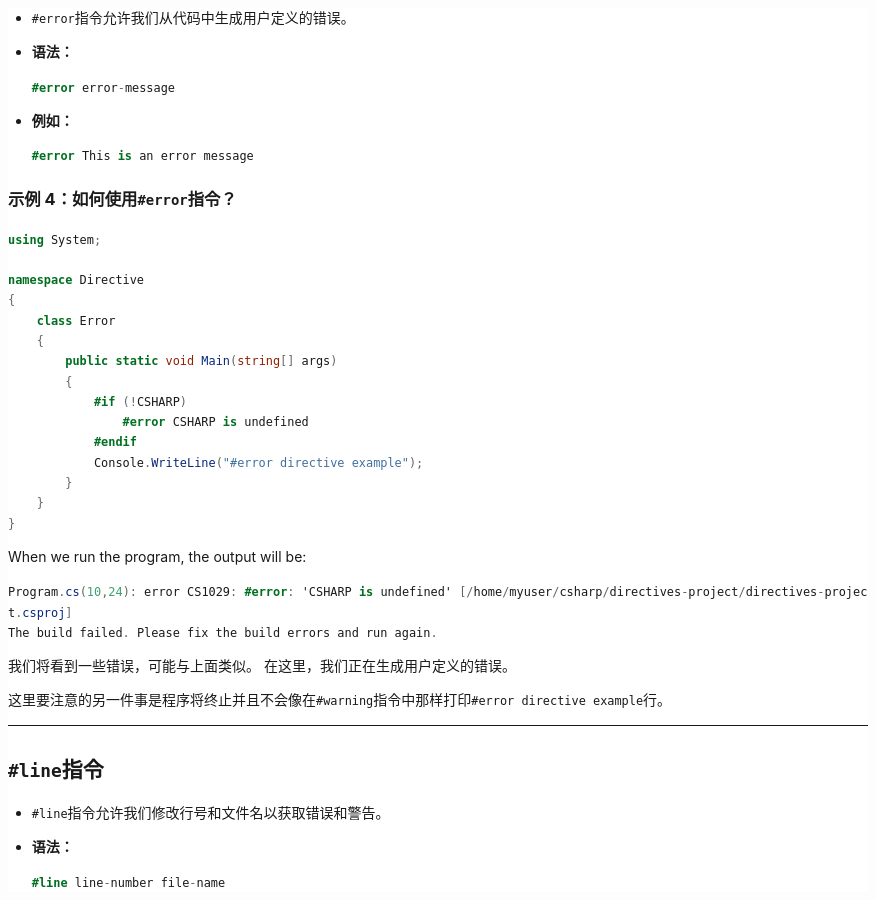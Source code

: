 *   `#error`指令允许我们从代码中生成用户定义的错误。
*   **语法：**

    ```cs
    #error error-message
    ```

*   **例如：**

    ```cs
    #error This is an error message
    ```

### 示例 4：如何使用`#error`指令？

```cs
using System;

namespace Directive
{
	class Error
	{
		public static void Main(string[] args)
		{
			#if (!CSHARP)
				#error CSHARP is undefined
			#endif
			Console.WriteLine("#error directive example");
		}
	}
} 
```

When we run the program, the output will be:

```cs
Program.cs(10,24): error CS1029: #error: 'CSHARP is undefined' [/home/myuser/csharp/directives-project/directives-project.csproj]
The build failed. Please fix the build errors and run again.
```

我们将看到一些错误，可能与上面类似。 在这里，我们正在生成用户定义的错误。

这里要注意的另一件事是程序将终止并且不会像在`#warning`指令中那样打印`#error directive example`行。

* * *

## `#line`指令

*   `#line`指令允许我们修改行号和文件名以获取错误和警告。
*   **语法：**

    ```cs
    #line line-number file-name
    ```
